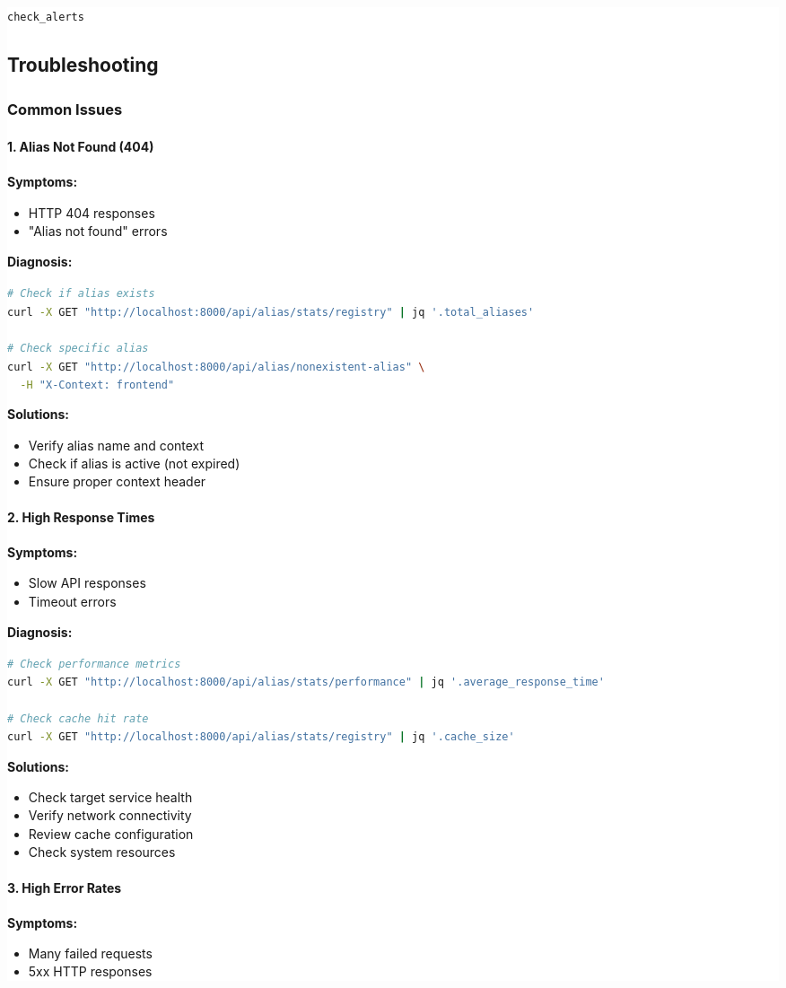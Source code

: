 ```bash
check_alerts
```

## Troubleshooting

### Common Issues

#### 1. Alias Not Found (404)

**Symptoms:**
- HTTP 404 responses
- "Alias not found" errors

**Diagnosis:**
```bash
# Check if alias exists
curl -X GET "http://localhost:8000/api/alias/stats/registry" | jq '.total_aliases'

# Check specific alias
curl -X GET "http://localhost:8000/api/alias/nonexistent-alias" \
  -H "X-Context: frontend"
```

**Solutions:**
- Verify alias name and context
- Check if alias is active (not expired)
- Ensure proper context header

#### 2. High Response Times

**Symptoms:**
- Slow API responses
- Timeout errors

**Diagnosis:**
```bash
# Check performance metrics
curl -X GET "http://localhost:8000/api/alias/stats/performance" | jq '.average_response_time'

# Check cache hit rate
curl -X GET "http://localhost:8000/api/alias/stats/registry" | jq '.cache_size'
```

**Solutions:**
- Check target service health
- Verify network connectivity
- Review cache configuration
- Check system resources

#### 3. High Error Rates

**Symptoms:**
- Many failed requests
- 5xx HTTP responses
